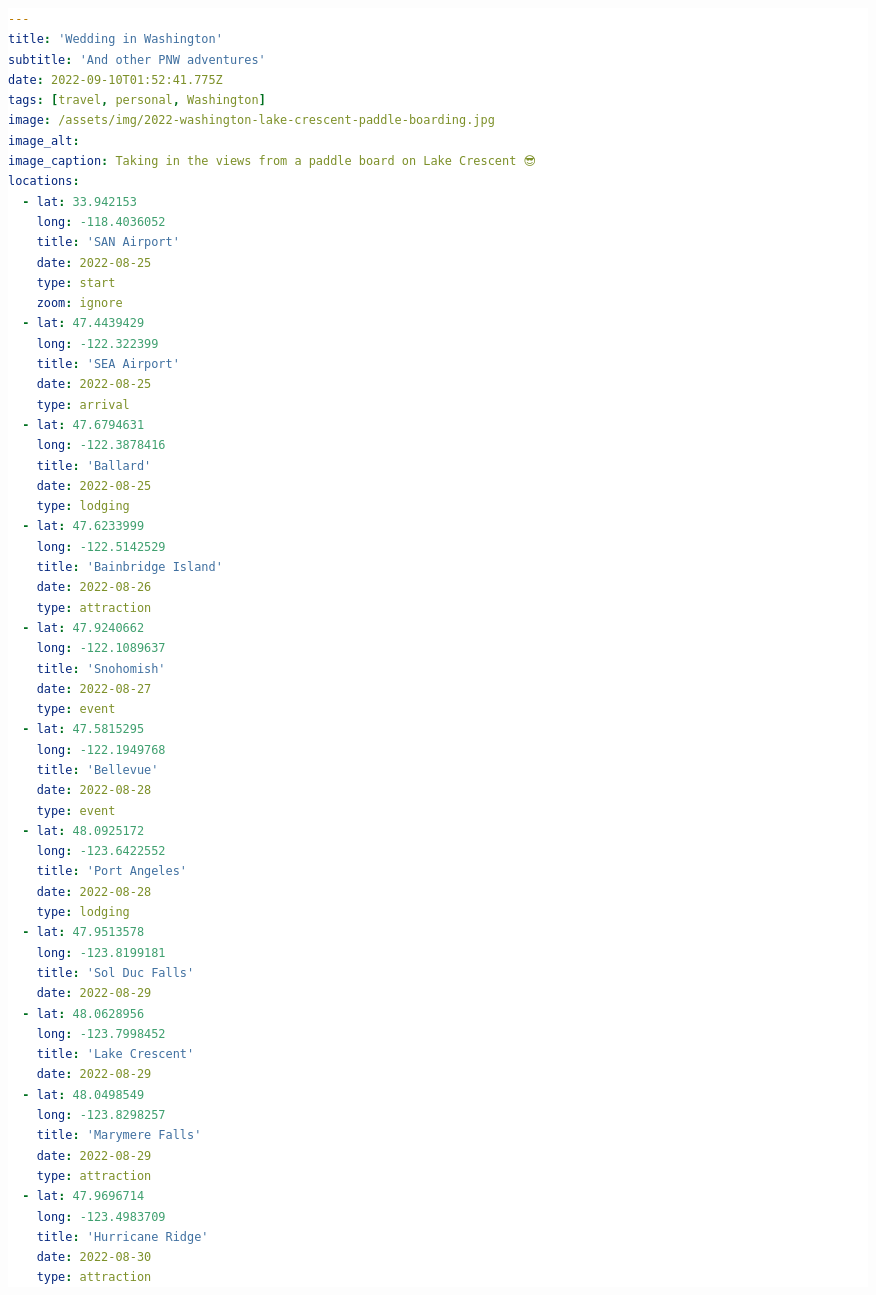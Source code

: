 ```yaml
---
title: 'Wedding in Washington'
subtitle: 'And other PNW adventures'
date: 2022-09-10T01:52:41.775Z
tags: [travel, personal, Washington]
image: /assets/img/2022-washington-lake-crescent-paddle-boarding.jpg
image_alt: 
image_caption: Taking in the views from a paddle board on Lake Crescent 😎
locations:
  - lat: 33.942153
    long: -118.4036052
    title: 'SAN Airport'
    date: 2022-08-25
    type: start
    zoom: ignore
  - lat: 47.4439429
    long: -122.322399
    title: 'SEA Airport'
    date: 2022-08-25
    type: arrival
  - lat: 47.6794631
    long: -122.3878416
    title: 'Ballard'
    date: 2022-08-25
    type: lodging
  - lat: 47.6233999
    long: -122.5142529
    title: 'Bainbridge Island'
    date: 2022-08-26
    type: attraction
  - lat: 47.9240662
    long: -122.1089637
    title: 'Snohomish'
    date: 2022-08-27
    type: event
  - lat: 47.5815295
    long: -122.1949768
    title: 'Bellevue'
    date: 2022-08-28
    type: event
  - lat: 48.0925172
    long: -123.6422552
    title: 'Port Angeles'
    date: 2022-08-28
    type: lodging
  - lat: 47.9513578
    long: -123.8199181
    title: 'Sol Duc Falls'
    date: 2022-08-29
  - lat: 48.0628956
    long: -123.7998452
    title: 'Lake Crescent'
    date: 2022-08-29
  - lat: 48.0498549
    long: -123.8298257
    title: 'Marymere Falls'
    date: 2022-08-29
    type: attraction
  - lat: 47.9696714
    long: -123.4983709
    title: 'Hurricane Ridge'
    date: 2022-08-30
    type: attraction
```